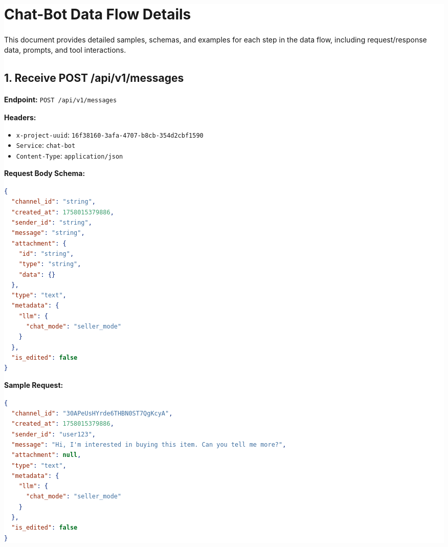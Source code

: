 # Chat-Bot Data Flow Details

This document provides detailed samples, schemas, and examples for each step in the data flow, including request/response data, prompts, and tool interactions.

## 1. Receive POST /api/v1/messages

**Endpoint:** `POST /api/v1/messages`

**Headers:**

- `x-project-uuid`: `16f38160-3afa-4707-b8cb-354d2cbf1590`
- `Service`: `chat-bot`
- `Content-Type`: `application/json`

**Request Body Schema:**

```json
{
  "channel_id": "string",
  "created_at": 1758015379886,
  "sender_id": "string",
  "message": "string",
  "attachment": {
    "id": "string",
    "type": "string",
    "data": {}
  },
  "type": "text",
  "metadata": {
    "llm": {
      "chat_mode": "seller_mode"
    }
  },
  "is_edited": false
}
```

**Sample Request:**

```json
{
  "channel_id": "30APeUsHYrde6THBN0ST7QgKcyA",
  "created_at": 1758015379886,
  "sender_id": "user123",
  "message": "Hi, I'm interested in buying this item. Can you tell me more?",
  "attachment": null,
  "type": "text",
  "metadata": {
    "llm": {
      "chat_mode": "seller_mode"
    }
  },
  "is_edited": false
}
```
